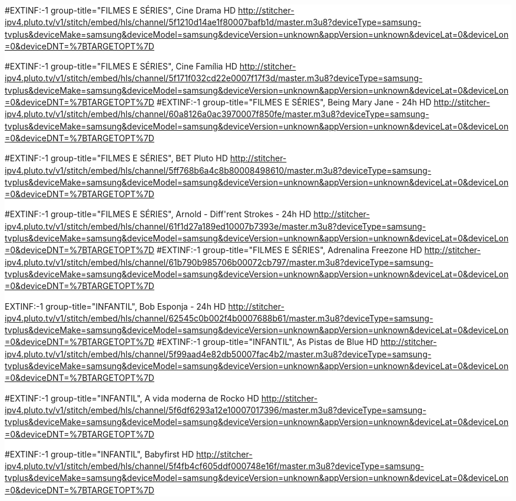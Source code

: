 #EXTINF:-1 group-title="FILMES E SÉRIES", Cine Drama HD
http://stitcher-ipv4.pluto.tv/v1/stitch/embed/hls/channel/5f1210d14ae1f80007bafb1d/master.m3u8?deviceType=samsung-tvplus&deviceMake=samsung&deviceModel=samsung&deviceVersion=unknown&appVersion=unknown&deviceLat=0&deviceLon=0&deviceDNT=%7BTARGETOPT%7D

#EXTINF:-1 group-title="FILMES E SÉRIES", Cine Família HD
http://stitcher-ipv4.pluto.tv/v1/stitch/embed/hls/channel/5f171f032cd22e0007f17f3d/master.m3u8?deviceType=samsung-tvplus&deviceMake=samsung&deviceModel=samsung&deviceVersion=unknown&appVersion=unknown&deviceLat=0&deviceLon=0&deviceDNT=%7BTARGETOPT%7D
#EXTINF:-1 group-title="FILMES E SÉRIES", Being Mary Jane - 24h HD
http://stitcher-ipv4.pluto.tv/v1/stitch/embed/hls/channel/60a8126a0ac3970007f850fe/master.m3u8?deviceType=samsung-tvplus&deviceMake=samsung&deviceModel=samsung&deviceVersion=unknown&appVersion=unknown&deviceLat=0&deviceLon=0&deviceDNT=%7BTARGETOPT%7D

#EXTINF:-1 group-title="FILMES E SÉRIES", BET Pluto HD
http://stitcher-ipv4.pluto.tv/v1/stitch/embed/hls/channel/5ff768b6a4c8b80008498610/master.m3u8?deviceType=samsung-tvplus&deviceMake=samsung&deviceModel=samsung&deviceVersion=unknown&appVersion=unknown&deviceLat=0&deviceLon=0&deviceDNT=%7BTARGETOPT%7D


#EXTINF:-1 group-title="FILMES E SÉRIES", Arnold - Diff'rent Strokes - 24h HD
http://stitcher-ipv4.pluto.tv/v1/stitch/embed/hls/channel/61f1d27a189ed10007b7393e/master.m3u8?deviceType=samsung-tvplus&deviceMake=samsung&deviceModel=samsung&deviceVersion=unknown&appVersion=unknown&deviceLat=0&deviceLon=0&deviceDNT=%7BTARGETOPT%7D
#EXTINF:-1 group-title="FILMES E SÉRIES", Adrenalina Freezone HD
http://stitcher-ipv4.pluto.tv/v1/stitch/embed/hls/channel/61b790b985706b00072cb797/master.m3u8?deviceType=samsung-tvplus&deviceMake=samsung&deviceModel=samsung&deviceVersion=unknown&appVersion=unknown&deviceLat=0&deviceLon=0&deviceDNT=%7BTARGETOPT%7D

EXTINF:-1 group-title="INFANTIL", Bob Esponja - 24h HD
http://stitcher-ipv4.pluto.tv/v1/stitch/embed/hls/channel/62545c0b002f4b0007688b61/master.m3u8?deviceType=samsung-tvplus&deviceMake=samsung&deviceModel=samsung&deviceVersion=unknown&appVersion=unknown&deviceLat=0&deviceLon=0&deviceDNT=%7BTARGETOPT%7D
#EXTINF:-1 group-title="INFANTIL", As Pistas de Blue HD
http://stitcher-ipv4.pluto.tv/v1/stitch/embed/hls/channel/5f99aad4e82db50007fac4b2/master.m3u8?deviceType=samsung-tvplus&deviceMake=samsung&deviceModel=samsung&deviceVersion=unknown&appVersion=unknown&deviceLat=0&deviceLon=0&deviceDNT=%7BTARGETOPT%7D

#EXTINF:-1 group-title="INFANTIL", A vida moderna de Rocko HD
http://stitcher-ipv4.pluto.tv/v1/stitch/embed/hls/channel/5f6df6293a12e10007017396/master.m3u8?deviceType=samsung-tvplus&deviceMake=samsung&deviceModel=samsung&deviceVersion=unknown&appVersion=unknown&deviceLat=0&deviceLon=0&deviceDNT=%7BTARGETOPT%7D

#EXTINF:-1 group-title="INFANTIL", Babyfirst HD
http://stitcher-ipv4.pluto.tv/v1/stitch/embed/hls/channel/5f4fb4cf605ddf000748e16f/master.m3u8?deviceType=samsung-tvplus&deviceMake=samsung&deviceModel=samsung&deviceVersion=unknown&appVersion=unknown&deviceLat=0&deviceLon=0&deviceDNT=%7BTARGETOPT%7D




